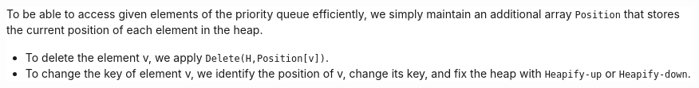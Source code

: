 To be able to access given elements of the priority queue efficiently, we simply maintain an additional array `Position` that stores the current position of each element in the heap.

- To delete the element v, we apply `Delete(H,Position[v])`.
- To change the key of element v, we identify the position of v, change its key, and fix the heap with `Heapify-up` or `Heapify-down`.
